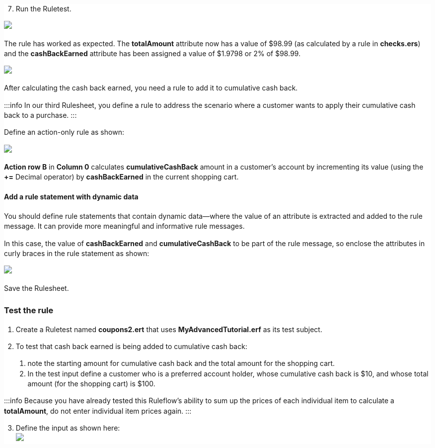 7.  Run the Ruletest.
    
![](https://progress-be-prod.zoominsoftware.io/bundle/adv-corticon-tutorial/page/image69.png?_LANG=enus)  

The rule has worked as expected. The **totalAmount** attribute now has a value of $98.99 (as calculated by a rule in **checks.ers**) and the **cashBackEarned** attribute has been assigned a value of $1.9798 or 2% of $98.99.

![](https://progress-be-prod.zoominsoftware.io/bundle/adv-corticon-tutorial/page/image70.png?_LANG=enus)  

After calculating the cash back earned, you need a rule to add it to cumulative cash back.

:::info
In our third Rulesheet, you define a rule to address the scenario where a customer wants to apply their cumulative cash back to a purchase.
:::

Define an action-only rule as shown:
  
![](https://progress-be-prod.zoominsoftware.io/bundle/adv-corticon-tutorial/page/image71.png?_LANG=enus)  

**Action row B** in **Column 0** calculates **cumulativeCashBack** amount in a customer’s account by incrementing its value (using the **+=** Decimal operator) by **cashBackEarned** in the current shopping cart.

#### Add a rule statement with dynamic data

You should define rule statements that contain dynamic data—where the value of an attribute is extracted and added to the rule message. It can provide more meaningful and informative rule messages.

In this case, the value of **cashBackEarned** and **cumulativeCashBack** to be part of the rule message, so enclose the attributes in curly braces in the rule statement as shown:

  
![](https://progress-be-prod.zoominsoftware.io/bundle/adv-corticon-tutorial/page/bto1655732107321.image?_LANG=enus)  

Save the Rulesheet.

### Test the rule

1.  Create a Ruletest named **coupons2.ert** that uses **MyAdvancedTutorial.erf** as its test subject.
2.  To test that cash back earned is being added to cumulative cash back:
    
    1.  note the starting amount for cumulative cash back and the total amount for the shopping cart.
    2.  In the test input define a customer who is a preferred account holder, whose cumulative cash back is $10, and whose total amount (for the shopping cart) is $100.
    

:::info
Because you have already tested this Ruleflow’s ability to sum up the prices of each individual item to calculate a **totalAmount**, do not enter individual item prices again.
:::
    
3.  Define the input as shown here:  
    ![](https://progress-be-prod.zoominsoftware.io/bundle/adv-corticon-tutorial/page/image73.png?_LANG=enus)  
